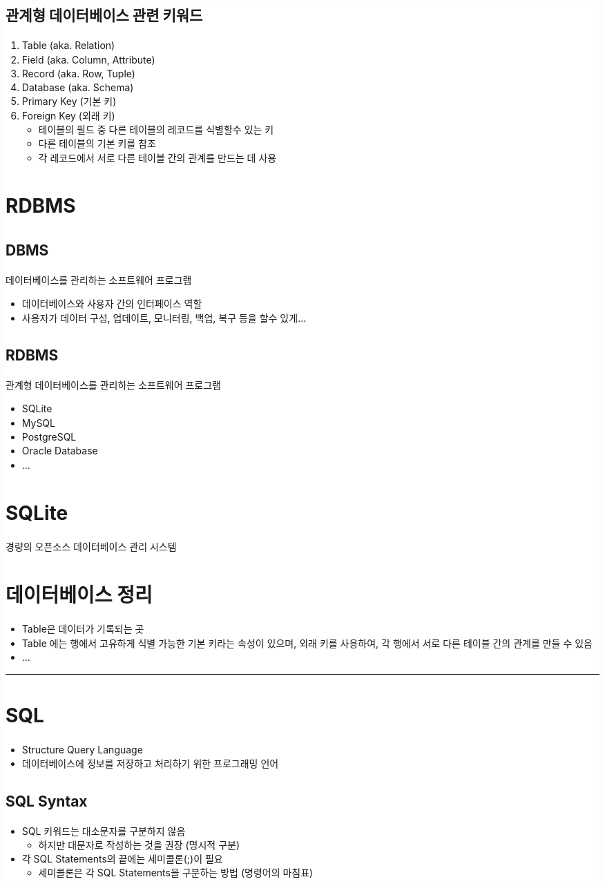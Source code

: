 ## 관계형 데이터베이스 관련 키워드
1. Table (aka. Relation)
2. Field (aka. Column, Attribute)
3. Record (aka. Row, Tuple)
4. Database (aka. Schema)
5. Primary Key (기본 키)
6. Foreign Key (외래 키)
   - 테이블의 필드 중 다른 테이블의 레코드를 식별할수 있는 키
   - 다른 테이블의 기본 키를 참조
   - 각 레코드에서 서로 다른 테이블 간의 관계를 만드는 데 사용

# RDBMS
## DBMS
데이터베이스를 관리하는 소프트웨어 프로그램
- 데이터베이스와 사용자 간의 인터페이스 역할
- 사용자가 데이터 구성, 업데이트, 모니터링, 백업, 복구 등을 할수 있게...

## RDBMS
관계형 데이터베이스를 관리하는 소프트웨어 프로그램
   - SQLite
   - MySQL
   - PostgreSQL
   - Oracle Database
   - ...

# SQLite
경량의 오픈소스 데이터베이스 관리 시스템

# 데이터베이스 정리
- Table은 데이터가 기록되는 곳
- Table 에는 행에서 고유하게 식별 가능한 기본 키라는 속성이 있으며, 외래 키를 사용하여, 각 행에서 서로 다른 테이블 간의 관계를 만들 수 있음
- ...

---

# SQL
- Structure Query Language
- 데이터베이스에 정보를 저장하고 처리하기 위한 프로그래밍 언어

## SQL Syntax
- SQL 키워드는 대소문자를 구분하지 않음
  - 하지만 대문자로 작성하는 것을 권장 (명시적 구분)
- 각 SQL Statements의 끝에는 세미콜론(;)이 필요
  - 세미콜론은 각 SQL Statements을 구분하는 방법 (명령어의 마침표)
